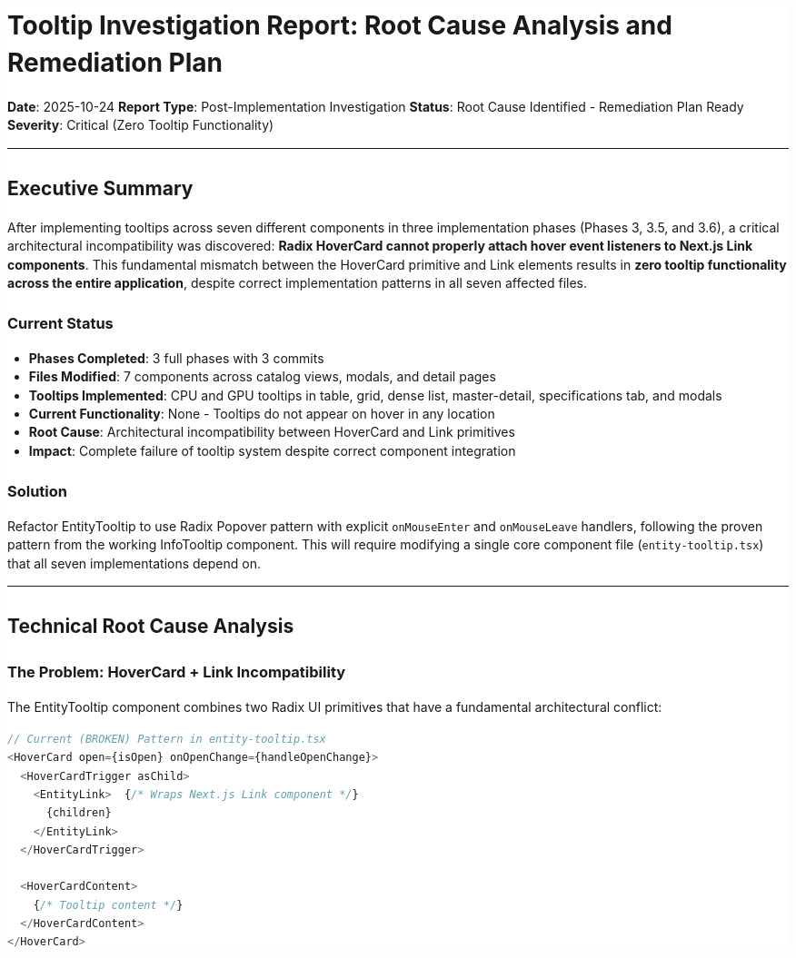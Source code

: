 # Tooltip Investigation Report: Root Cause Analysis and Remediation Plan

**Date**: 2025-10-24
**Report Type**: Post-Implementation Investigation
**Status**: Root Cause Identified - Remediation Plan Ready
**Severity**: Critical (Zero Tooltip Functionality)

---

## Executive Summary

After implementing tooltips across seven different components in three implementation phases (Phases 3, 3.5, and 3.6), a critical architectural incompatibility was discovered: **Radix HoverCard cannot properly attach hover event listeners to Next.js Link components**. This fundamental mismatch between the HoverCard primitive and Link elements results in **zero tooltip functionality across the entire application**, despite correct implementation patterns in all seven affected files.

### Current Status

- **Phases Completed**: 3 full phases with 3 commits
- **Files Modified**: 7 components across catalog views, modals, and detail pages
- **Tooltips Implemented**: CPU and GPU tooltips in table, grid, dense list, master-detail, specifications tab, and modals
- **Current Functionality**: None - Tooltips do not appear on hover in any location
- **Root Cause**: Architectural incompatibility between HoverCard and Link primitives
- **Impact**: Complete failure of tooltip system despite correct component integration

### Solution

Refactor EntityTooltip to use Radix Popover pattern with explicit `onMouseEnter` and `onMouseLeave` handlers, following the proven pattern from the working InfoTooltip component. This will require modifying a single core component file (`entity-tooltip.tsx`) that all seven implementations depend on.

---

## Technical Root Cause Analysis

### The Problem: HoverCard + Link Incompatibility

The EntityTooltip component combines two Radix UI primitives that have a fundamental architectural conflict:

```typescript
// Current (BROKEN) Pattern in entity-tooltip.tsx
<HoverCard open={isOpen} onOpenChange={handleOpenChange}>
  <HoverCardTrigger asChild>
    <EntityLink>  {/* Wraps Next.js Link component */}
      {children}
    </EntityLink>
  </HoverCardTrigger>

  <HoverCardContent>
    {/* Tooltip content */}
  </HoverCardContent>
</HoverCard>
```
